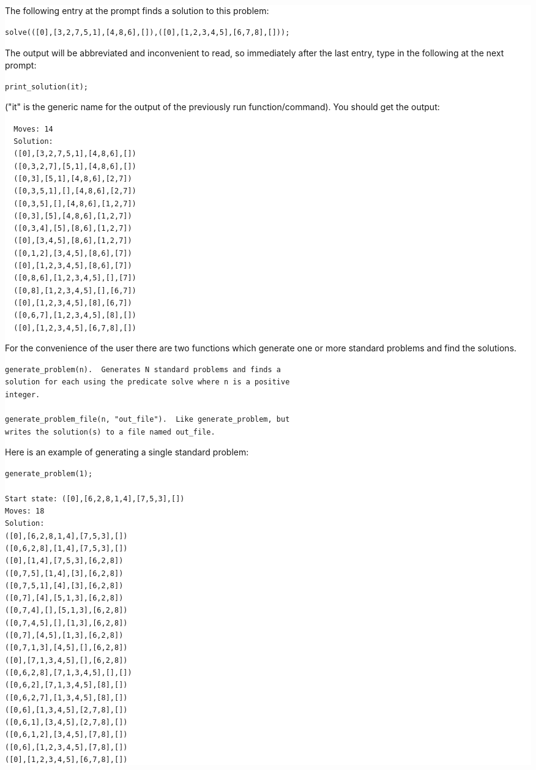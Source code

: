 The following entry at the prompt finds a solution to this problem:

  `solve(([0],[3,2,7,5,1],[4,8,6],[]),([0],[1,2,3,4,5],[6,7,8],[]));`

The output will be abbreviated and inconvenient to read, so
immediately after the last entry, type in the following at the next
prompt:

  `print_solution(it);`

("it" is the generic name for the output of the previously run
function/command).  You should get the output:

```
  Moves: 14
  Solution:
  ([0],[3,2,7,5,1],[4,8,6],[])
  ([0,3,2,7],[5,1],[4,8,6],[])
  ([0,3],[5,1],[4,8,6],[2,7])
  ([0,3,5,1],[],[4,8,6],[2,7])
  ([0,3,5],[],[4,8,6],[1,2,7])
  ([0,3],[5],[4,8,6],[1,2,7])
  ([0,3,4],[5],[8,6],[1,2,7])
  ([0],[3,4,5],[8,6],[1,2,7])
  ([0,1,2],[3,4,5],[8,6],[7])
  ([0],[1,2,3,4,5],[8,6],[7])
  ([0,8,6],[1,2,3,4,5],[],[7])
  ([0,8],[1,2,3,4,5],[],[6,7])
  ([0],[1,2,3,4,5],[8],[6,7])
  ([0,6,7],[1,2,3,4,5],[8],[])
  ([0],[1,2,3,4,5],[6,7,8],[])
```
  For the convenience of the user there are two functions which
  generate one or more standard problems and find the solutions.

    generate_problem(n).  Generates N standard problems and finds a
    solution for each using the predicate solve where n is a positive
    integer.

    generate_problem_file(n, "out_file").  Like generate_problem, but
    writes the solution(s) to a file named out_file.

  Here is an example of generating a single standard problem:
  ```
  generate_problem(1);

  Start state: ([0],[6,2,8,1,4],[7,5,3],[])
  Moves: 18
  Solution:
  ([0],[6,2,8,1,4],[7,5,3],[])
  ([0,6,2,8],[1,4],[7,5,3],[])
  ([0],[1,4],[7,5,3],[6,2,8])
  ([0,7,5],[1,4],[3],[6,2,8])
  ([0,7,5,1],[4],[3],[6,2,8])
  ([0,7],[4],[5,1,3],[6,2,8])
  ([0,7,4],[],[5,1,3],[6,2,8])
  ([0,7,4,5],[],[1,3],[6,2,8])
  ([0,7],[4,5],[1,3],[6,2,8])
  ([0,7,1,3],[4,5],[],[6,2,8])
  ([0],[7,1,3,4,5],[],[6,2,8])
  ([0,6,2,8],[7,1,3,4,5],[],[])
  ([0,6,2],[7,1,3,4,5],[8],[])
  ([0,6,2,7],[1,3,4,5],[8],[])
  ([0,6],[1,3,4,5],[2,7,8],[])
  ([0,6,1],[3,4,5],[2,7,8],[])
  ([0,6,1,2],[3,4,5],[7,8],[])
  ([0,6],[1,2,3,4,5],[7,8],[])
  ([0],[1,2,3,4,5],[6,7,8],[])
  ```